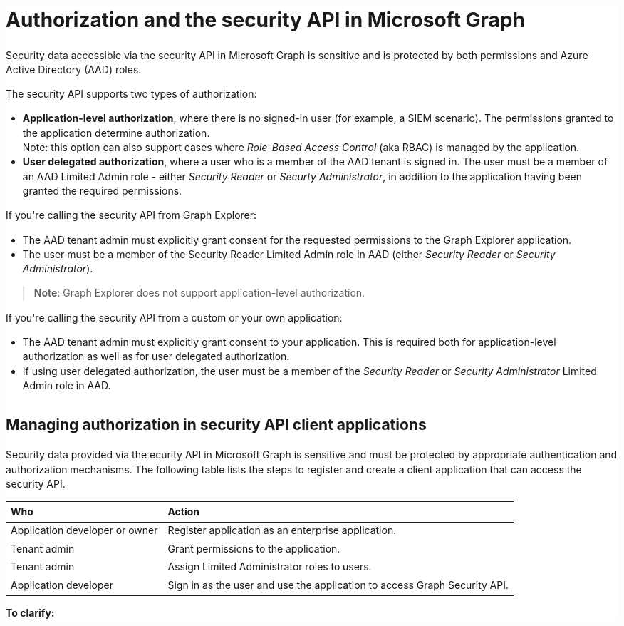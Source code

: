 # Authorization and the security API in Microsoft Graph

Security data accessible via the security API in Microsoft Graph is sensitive and is protected by both permissions and Azure Active Directory (AAD) roles.

The security API supports two types of authorization:

- **Application-level authorization**, where there is no signed-in user (for example, a SIEM scenario). The permissions granted to the application determine authorization. </br>Note: this option can also support cases where _Role-Based Access Control_ (aka RBAC) is managed by the application.
- **User delegated authorization**, where a user who is a member of the AAD tenant is signed in. The user must be a member of an AAD Limited Admin role - either _Security Reader_ or _Securty Administrator_, in addition to the application having been granted the required permissions.

If you're calling the security API from Graph Explorer:

- The AAD tenant admin must explicitly grant consent for the requested permissions to the Graph Explorer application.
- The user must be a member of the Security Reader Limited Admin role in AAD (either _Security Reader_ or _Security Administrator_).

> **Note**: Graph Explorer does not support application-level authorization.

If you're calling the security API from a custom or your own application:


- The AAD tenant admin must explicitly grant consent to your application. This is required both for application-level authorization as well as for user delegated authorization.
- If using user delegated authorization, the user must be a member of the _Security Reader_ or _Security Administrator_ Limited Admin role in AAD.

## Managing authorization in security API client applications

Security data provided via the ecurity API in Microsoft Graph is sensitive and must be protected by appropriate authentication and authorization mechanisms. The following table lists the steps to register and create a client application that can access the security API.

| **Who** | **Action** |
|:---------------------|:------------------|
|Application developer or owner|Register application as an enterprise application.|
|Tenant admin|Grant permissions to the application.|
|Tenant admin|Assign Limited Administrator roles to users.|
|Application developer|Sign in as the user and use the application to access Graph Security API.|

**To clarify:**

<style>
  .blue {
    color:rgb(0,0,255);
  }
  .green {
    color:rgb(0,128,0);
  }
  .red {
    color:rgb(128,0,0);
  }
</style>
